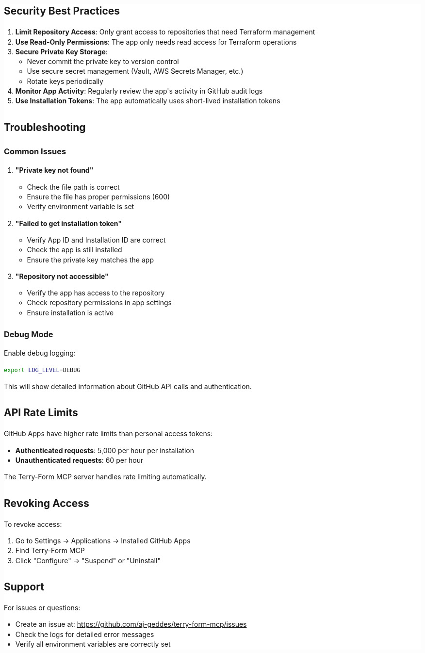 ## Security Best Practices

1. **Limit Repository Access**: Only grant access to repositories that need Terraform management
2. **Use Read-Only Permissions**: The app only needs read access for Terraform operations
3. **Secure Private Key Storage**: 
   - Never commit the private key to version control
   - Use secure secret management (Vault, AWS Secrets Manager, etc.)
   - Rotate keys periodically
4. **Monitor App Activity**: Regularly review the app's activity in GitHub audit logs
5. **Use Installation Tokens**: The app automatically uses short-lived installation tokens

## Troubleshooting

### Common Issues

1. **"Private key not found"**
   - Check the file path is correct
   - Ensure the file has proper permissions (600)
   - Verify environment variable is set

2. **"Failed to get installation token"**
   - Verify App ID and Installation ID are correct
   - Check the app is still installed
   - Ensure the private key matches the app

3. **"Repository not accessible"**
   - Verify the app has access to the repository
   - Check repository permissions in app settings
   - Ensure installation is active

### Debug Mode

Enable debug logging:
```bash
export LOG_LEVEL=DEBUG
```

This will show detailed information about GitHub API calls and authentication.

## API Rate Limits

GitHub Apps have higher rate limits than personal access tokens:
- **Authenticated requests**: 5,000 per hour per installation
- **Unauthenticated requests**: 60 per hour

The Terry-Form MCP server handles rate limiting automatically.

## Revoking Access

To revoke access:
1. Go to Settings → Applications → Installed GitHub Apps
2. Find Terry-Form MCP
3. Click "Configure" → "Suspend" or "Uninstall"

## Support

For issues or questions:
- Create an issue at: https://github.com/aj-geddes/terry-form-mcp/issues
- Check the logs for detailed error messages
- Verify all environment variables are correctly set